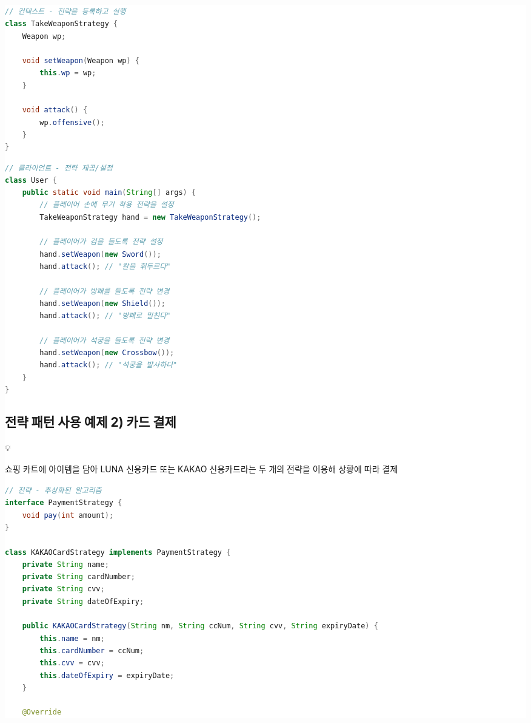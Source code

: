 ```java
// 컨텍스트 - 전략을 등록하고 실행
class TakeWeaponStrategy {
    Weapon wp;

    void setWeapon(Weapon wp) {
        this.wp = wp;
    }

    void attack() {
        wp.offensive();
    }
}
```

```java
// 클라이언트 - 전략 제공/설정
class User {
    public static void main(String[] args) {
        // 플레이어 손에 무기 착용 전략을 설정
        TakeWeaponStrategy hand = new TakeWeaponStrategy();

        // 플레이어가 검을 들도록 전략 설정
        hand.setWeapon(new Sword());
        hand.attack(); // "칼을 휘두르다"

        // 플레이어가 방패를 들도록 전략 변경
        hand.setWeapon(new Shield());
        hand.attack(); // "방패로 밀친다"
        
        // 플레이어가 석궁을 들도록 전략 변경
        hand.setWeapon(new Crossbow());
        hand.attack(); // "석궁을 발사하다"
    }
}
```

## 전략 패턴 사용 예제 2) 카드 결제

<aside>
💡

쇼핑 카트에 아이템을 담아 LUNA 신용카드 또는 KAKAO 신용카드라는 두 개의 전략을 이용해 상황에 따라 결제

</aside>

```java
// 전략 - 추상화된 알고리즘
interface PaymentStrategy {
    void pay(int amount);
}

class KAKAOCardStrategy implements PaymentStrategy {
    private String name;
    private String cardNumber;
    private String cvv;
    private String dateOfExpiry;

    public KAKAOCardStrategy(String nm, String ccNum, String cvv, String expiryDate) {
        this.name = nm;
        this.cardNumber = ccNum;
        this.cvv = cvv;
        this.dateOfExpiry = expiryDate;
    }

    @Override
```